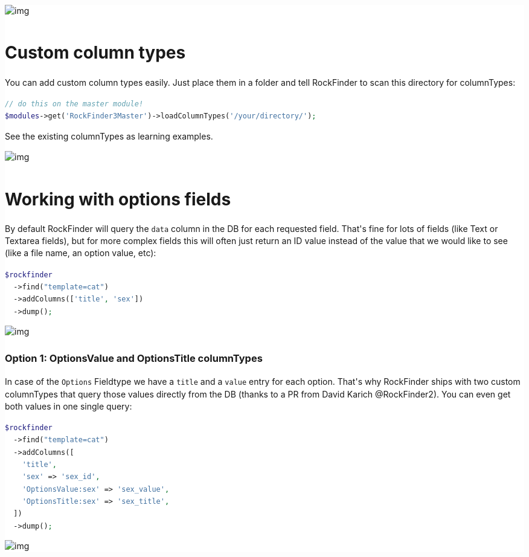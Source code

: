 ![img](hr.svg)

# Custom column types

You can add custom column types easily. Just place them in a folder and tell RockFinder to scan this directory for columnTypes:

```php
// do this on the master module!
$modules->get('RockFinder3Master')->loadColumnTypes('/your/directory/');
```

See the existing columnTypes as learning examples.

![img](hr.svg)

# Working with options fields

By default RockFinder will query the `data` column in the DB for each requested field. That's fine for lots of fields (like Text or Textarea fields), but for more complex fields this will often just return an ID value instead of the value that we would like to see (like a file name, an option value, etc):

```php
$rockfinder
  ->find("template=cat")
  ->addColumns(['title', 'sex'])
  ->dump();
```

![img](https://i.imgur.com/teIe2va.png)

### Option 1: OptionsValue and OptionsTitle columnTypes

In case of the `Options` Fieldtype we have a `title` and a `value` entry for each option. That's why RockFinder ships with two custom columnTypes that query those values directly from the DB (thanks to a PR from David Karich @RockFinder2). You can even get both values in one single query:

```php
$rockfinder
  ->find("template=cat")
  ->addColumns([
    'title',
    'sex' => 'sex_id',
    'OptionsValue:sex' => 'sex_value',
    'OptionsTitle:sex' => 'sex_title',
  ])
  ->dump();
```

![img](https://i.imgur.com/H4jpr2E.png)
